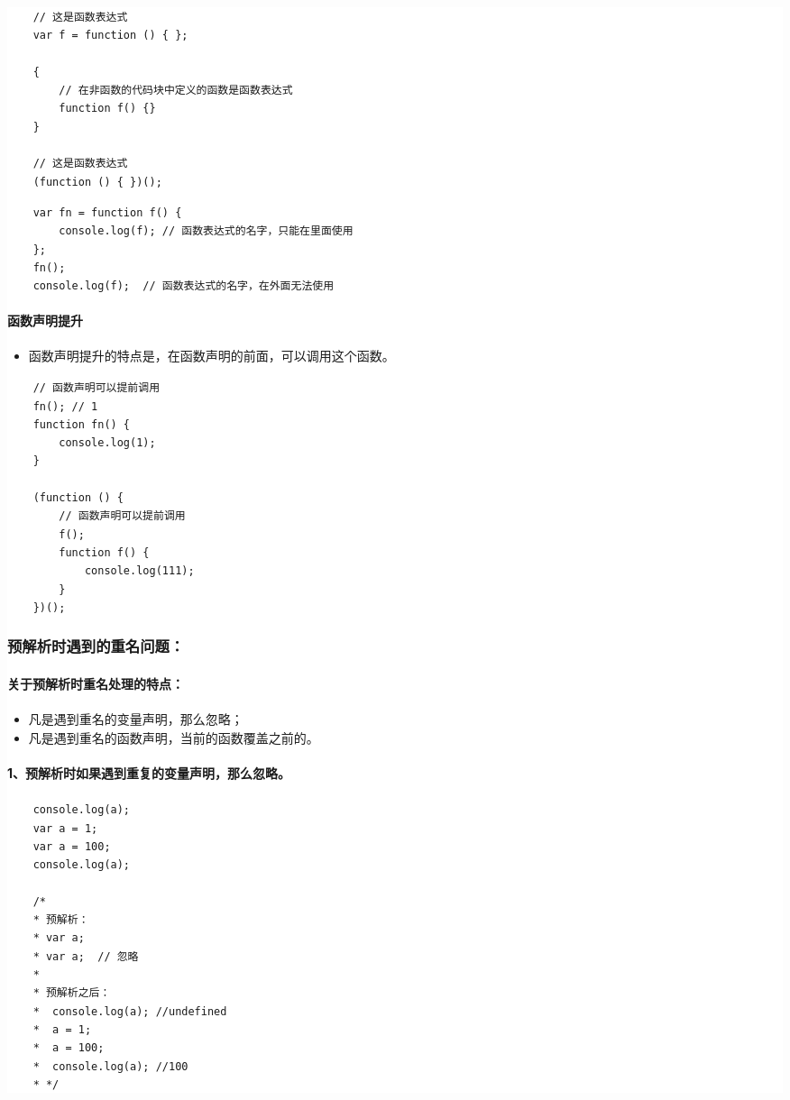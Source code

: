 ```
    // 这是函数表达式
    var f = function () { };

    {
        // 在非函数的代码块中定义的函数是函数表达式
        function f() {}
    }

    // 这是函数表达式
    (function () { })();
```

```
    var fn = function f() {
        console.log(f); // 函数表达式的名字，只能在里面使用
    };
    fn();
    console.log(f);  // 函数表达式的名字，在外面无法使用
```
#### 函数声明提升
- 函数声明提升的特点是，在函数声明的前面，可以调用这个函数。

```
    // 函数声明可以提前调用
    fn(); // 1
    function fn() {
        console.log(1);
    }

    (function () {
        // 函数声明可以提前调用
        f();
        function f() {
            console.log(111);
        }
    })();
```


### 预解析时遇到的重名问题：
#### 关于预解析时重名处理的特点：
- 凡是遇到重名的变量声明，那么忽略；
- 凡是遇到重名的函数声明，当前的函数覆盖之前的。

#### 1、预解析时如果遇到重复的变量声明，那么忽略。
```
    console.log(a);
    var a = 1;
    var a = 100;
    console.log(a);

    /*
    * 预解析：
    * var a;
    * var a;  // 忽略
    *
    * 预解析之后：
    *  console.log(a); //undefined
    *  a = 1;
    *  a = 100;
    *  console.log(a); //100
    * */
```
